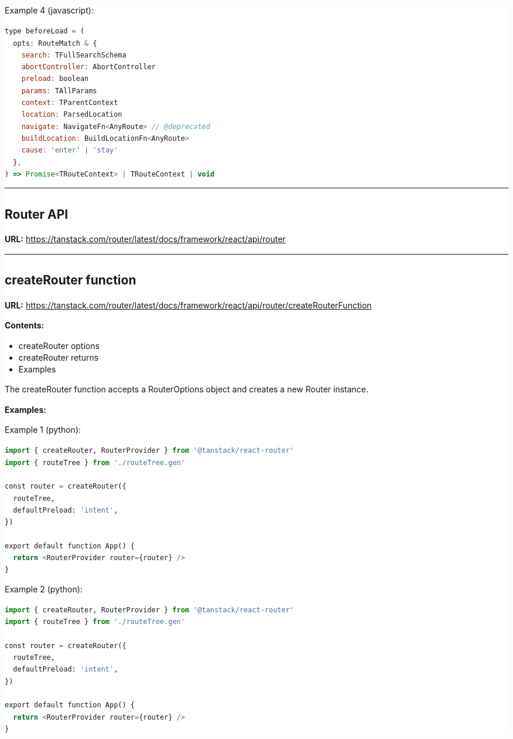 Example 4 (javascript):
```javascript
type beforeLoad = (
  opts: RouteMatch & {
    search: TFullSearchSchema
    abortController: AbortController
    preload: boolean
    params: TAllParams
    context: TParentContext
    location: ParsedLocation
    navigate: NavigateFn<AnyRoute> // @deprecated
    buildLocation: BuildLocationFn<AnyRoute>
    cause: 'enter' | 'stay'
  },
) => Promise<TRouteContext> | TRouteContext | void
```

---

## Router API

**URL:** https://tanstack.com/router/latest/docs/framework/react/api/router

---

## createRouter function

**URL:** https://tanstack.com/router/latest/docs/framework/react/api/router/createRouterFunction

**Contents:**
- createRouter options
- createRouter returns
- Examples

The createRouter function accepts a RouterOptions object and creates a new Router instance.

**Examples:**

Example 1 (python):
```python
import { createRouter, RouterProvider } from '@tanstack/react-router'
import { routeTree } from './routeTree.gen'

const router = createRouter({
  routeTree,
  defaultPreload: 'intent',
})

export default function App() {
  return <RouterProvider router={router} />
}
```

Example 2 (python):
```python
import { createRouter, RouterProvider } from '@tanstack/react-router'
import { routeTree } from './routeTree.gen'

const router = createRouter({
  routeTree,
  defaultPreload: 'intent',
})

export default function App() {
  return <RouterProvider router={router} />
}
```
